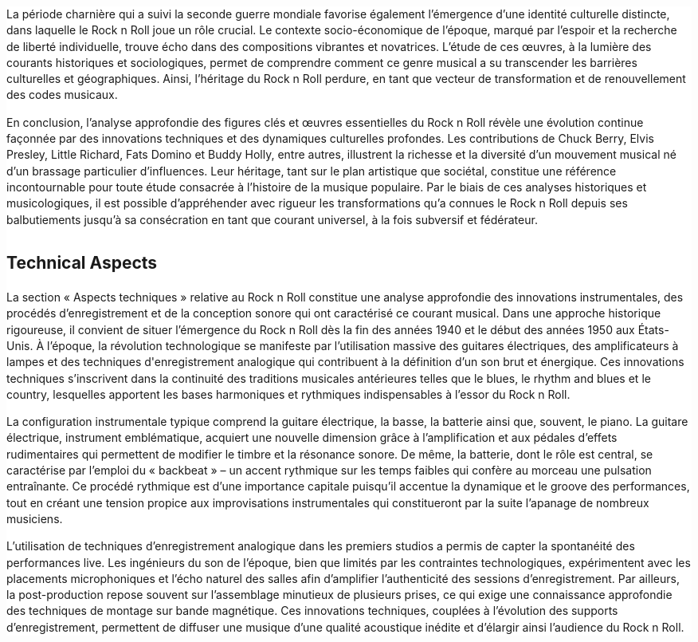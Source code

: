 La période charnière qui a suivi la seconde guerre mondiale favorise également l’émergence d’une
identité culturelle distincte, dans laquelle le Rock n Roll joue un rôle crucial. Le contexte
socio-économique de l’époque, marqué par l’espoir et la recherche de liberté individuelle, trouve
écho dans des compositions vibrantes et novatrices. L’étude de ces œuvres, à la lumière des courants
historiques et sociologiques, permet de comprendre comment ce genre musical a su transcender les
barrières culturelles et géographiques. Ainsi, l’héritage du Rock n Roll perdure, en tant que
vecteur de transformation et de renouvellement des codes musicaux.

En conclusion, l’analyse approfondie des figures clés et œuvres essentielles du Rock n Roll révèle
une évolution continue façonnée par des innovations techniques et des dynamiques culturelles
profondes. Les contributions de Chuck Berry, Elvis Presley, Little Richard, Fats Domino et Buddy
Holly, entre autres, illustrent la richesse et la diversité d’un mouvement musical né d’un brassage
particulier d’influences. Leur héritage, tant sur le plan artistique que sociétal, constitue une
référence incontournable pour toute étude consacrée à l’histoire de la musique populaire. Par le
biais de ces analyses historiques et musicologiques, il est possible d’appréhender avec rigueur les
transformations qu’a connues le Rock n Roll depuis ses balbutiements jusqu’à sa consécration en tant
que courant universel, à la fois subversif et fédérateur.

## Technical Aspects

La section « Aspects techniques » relative au Rock n Roll constitue une analyse approfondie des
innovations instrumentales, des procédés d’enregistrement et de la conception sonore qui ont
caractérisé ce courant musical. Dans une approche historique rigoureuse, il convient de situer
l’émergence du Rock n Roll dès la fin des années 1940 et le début des années 1950 aux États-Unis. À
l’époque, la révolution technologique se manifeste par l’utilisation massive des guitares
électriques, des amplificateurs à lampes et des techniques d'enregistrement analogique qui
contribuent à la définition d’un son brut et énergique. Ces innovations techniques s’inscrivent dans
la continuité des traditions musicales antérieures telles que le blues, le rhythm and blues et le
country, lesquelles apportent les bases harmoniques et rythmiques indispensables à l’essor du Rock n
Roll.

La configuration instrumentale typique comprend la guitare électrique, la basse, la batterie ainsi
que, souvent, le piano. La guitare électrique, instrument emblématique, acquiert une nouvelle
dimension grâce à l’amplification et aux pédales d’effets rudimentaires qui permettent de modifier
le timbre et la résonance sonore. De même, la batterie, dont le rôle est central, se caractérise par
l’emploi du « backbeat » – un accent rythmique sur les temps faibles qui confère au morceau une
pulsation entraînante. Ce procédé rythmique est d’une importance capitale puisqu’il accentue la
dynamique et le groove des performances, tout en créant une tension propice aux improvisations
instrumentales qui constitueront par la suite l’apanage de nombreux musiciens.

L’utilisation de techniques d’enregistrement analogique dans les premiers studios a permis de capter
la spontanéité des performances live. Les ingénieurs du son de l’époque, bien que limités par les
contraintes technologiques, expérimentent avec les placements microphoniques et l’écho naturel des
salles afin d’amplifier l’authenticité des sessions d’enregistrement. Par ailleurs, la
post-production repose souvent sur l’assemblage minutieux de plusieurs prises, ce qui exige une
connaissance approfondie des techniques de montage sur bande magnétique. Ces innovations techniques,
couplées à l’évolution des supports d’enregistrement, permettent de diffuser une musique d’une
qualité acoustique inédite et d’élargir ainsi l’audience du Rock n Roll.
